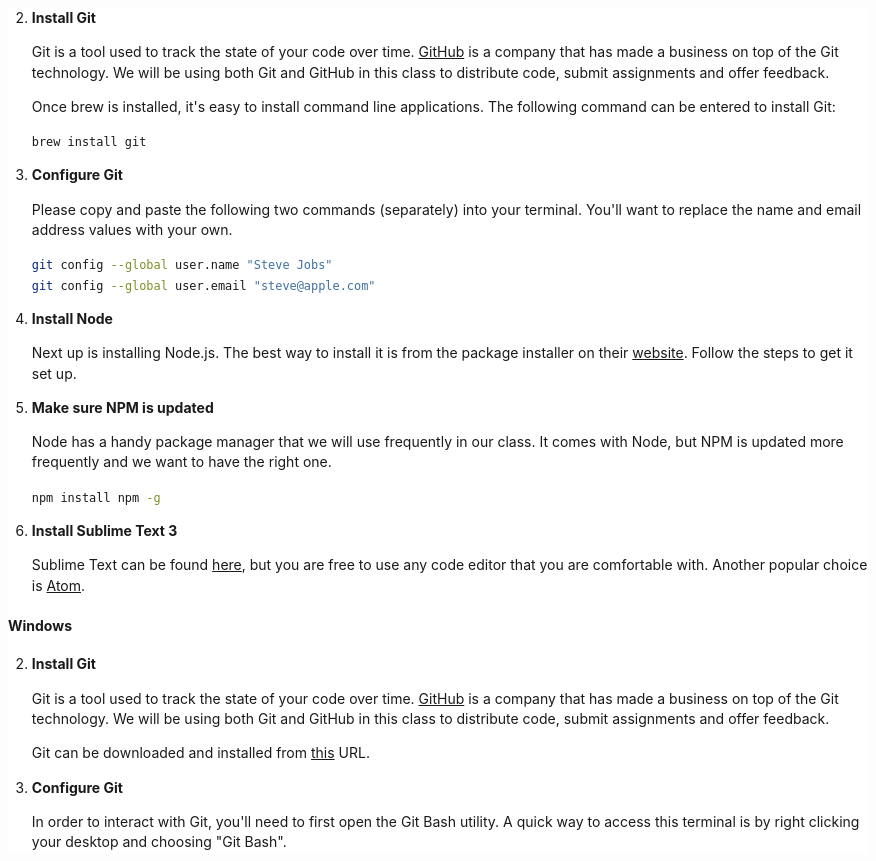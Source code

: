 2. __Install Git__

    Git is a tool used to track the state of your code over time.
    [GitHub](https://github.com) is a company that has made a business on top of
    the Git technology. We will be using both Git and GitHub in this class to distribute
    code, submit assignments and offer feedback.

    Once brew is installed, it's easy to install command line applications. The
    following command can be entered to install Git:

    ```bash
    brew install git
    ```

3. __Configure Git__

    Please copy and paste the following two commands (separately) into your
    terminal. You'll want to replace the name and email address values with your
    own.

    ```bash
    git config --global user.name "Steve Jobs"
    git config --global user.email "steve@apple.com"
    ```

4. __Install Node__

    Next up is installing Node.js. The best way to install it is from the package installer on their [website](https://nodejs.org/en/). Follow the steps to get it set up.

5. __Make sure NPM is updated__

    Node has a handy package manager that we will use frequently in our class. It comes with Node, but NPM is updated more frequently and we want to have the right one.

    ```bash
    npm install npm -g
    ```

6. __Install Sublime Text 3__

    Sublime Text can be found [here](http://www.sublimetext.com/3), but you are free to use any code editor that you are comfortable with. Another popular choice is [Atom](http://atom.io).

#### Windows

2. __Install Git__

    Git is a tool used to track the state of your code over time.
    [GitHub](https://github.com) is a company that has made a business on top of
    the Git technology. We will be using both Git and GitHub in this class to distribute
    code, submit assignments and offer feedback.

    Git can be downloaded and installed from
    [this](https://git-scm.com/download/win) URL.

3. __Configure Git__

    In order to interact with Git, you'll need to first open the Git Bash utility.
    A quick way to access this terminal is by right clicking your desktop and
    choosing "Git Bash".
